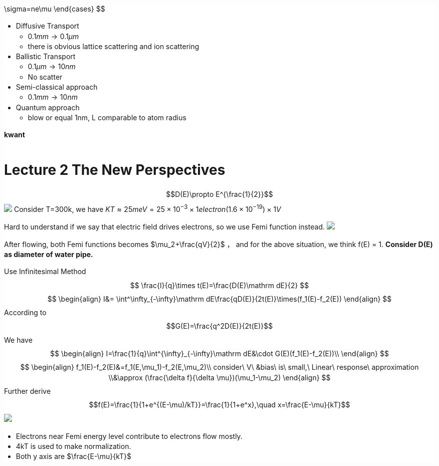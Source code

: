 \sigma=ne\mu
\end{cases}
$$
- Diffusive Transport
    - $0.1mm\rightarrow 0.1\mu m$
    - there is obvious lattice scattering and ion scattering
- Ballistic Transport
    - $0.1\mu m\rightarrow 10nm$ 
    - No scatter
- Semi-classical approach
    - $0.1mm \rightarrow 10nm$
- Quantum approach
    - blow or equal 1nm, L comparable to atom radius


**kwant**

# Lecture 2 The New Perspectives
$$D(E)\propto E^{\frac{1}{2}}$$
![](image_63.jpg)
Consider T=300k, we have
$KT\approx 25meV=25\times 10^{-3}\times 1electron(1.6\times 10^{-19}) \times 1V$

Hard to understand if we say that electric field drives electrons, so we use Femi function instead.
![](image_64.jpg)

After flowing, both Femi functions becomes $\mu_2+\frac{qV}{2}$ ， and for the above situation, we think f(E) = 1. **Consider D(E) as diameter of water pipe.** 

Use Infinitesimal Method
$$
\frac{I}{q}\times t(E)=\frac{D(E)\mathrm dE}{2}
$$
$$
\begin{align}
I&=
\int^\infty_{-\infty}\mathrm dE\frac{qD(E)}{2t(E)}\times(f_1(E)-f_2(E))
\end{align}
$$
According to
$$G(E)=\frac{q^2D(E)}{2t(E)}$$
We have
$$
\begin{align}
I=\frac{1}{q}\int^{\infty}_{-\infty}\mathrm dE&\cdot G(E)(f_1(E)-f_2(E))\\
\end{align}
$$
$$
\begin{align}
f_1(E)-f_2(E)&=f_1(E,\mu_1)-f_2(E,\mu_2)\\
consider\ V\ &bias\ is\ small,\ Linear\ response\ approximation
\\&\approx (\frac{\delta f}{\delta \mu})(\mu_1-\mu_2)
\end{align}
$$
Further derive
$$f(E)=\frac{1}{1+e^{(E-\mu)/kT}}=\frac{1}{1+e^x},\quad x=\frac{E-\mu}{kT}$$
![](image_65.jpg)
- Electrons near Femi energy level contribute to electrons flow mostly.
- 4kT is used to make normalization.
- Both y axis are $\frac{E-\mu}{kT}$
